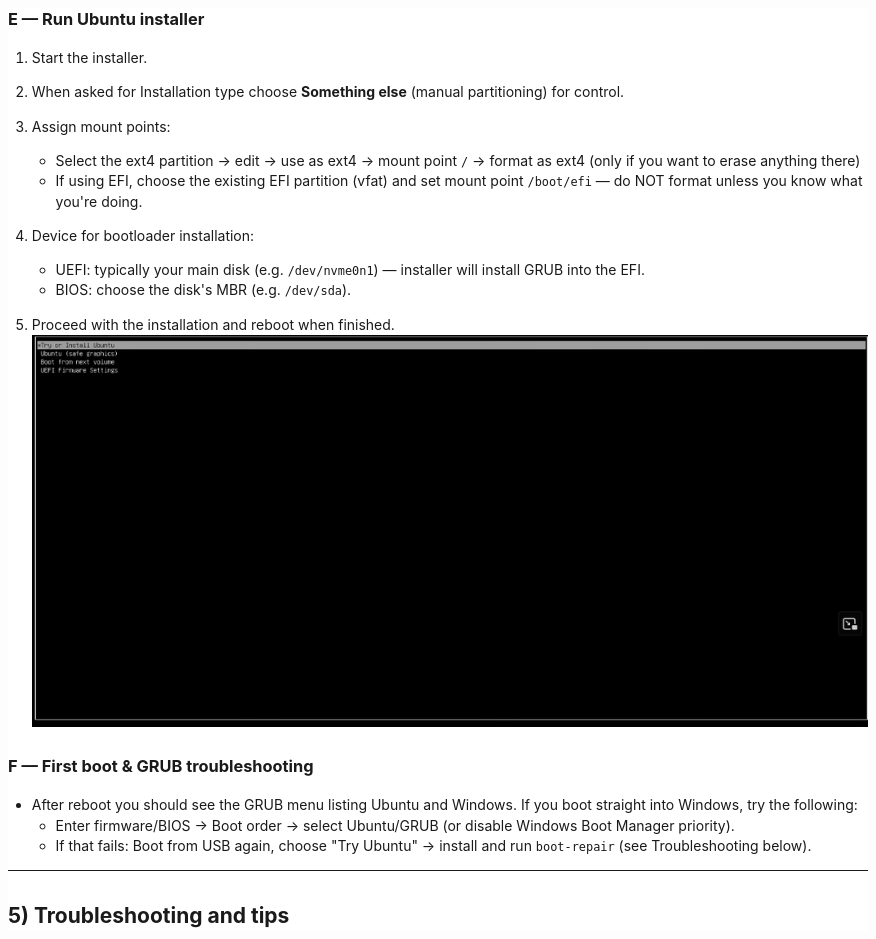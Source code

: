 ### E — Run Ubuntu installer

1. Start the installer.
2. When asked for Installation type choose **Something else** (manual partitioning) for control.
3. Assign mount points:
   - Select the ext4 partition → edit → use as ext4 → mount point `/` → format as ext4 (only if you want to erase anything there)
   - If using EFI, choose the existing EFI partition (vfat) and set mount point `/boot/efi` — do NOT format unless you know what you're doing.
4. Device for bootloader installation:
   - UEFI: typically your main disk (e.g. `/dev/nvme0n1`) — installer will install GRUB into the EFI.
   - BIOS: choose the disk's MBR (e.g. `/dev/sda`).

5. Proceed with the installation and reboot when finished.
![images](./images/ubuntu.png)

### F — First boot & GRUB troubleshooting

- After reboot you should see the GRUB menu listing Ubuntu and Windows. If you boot straight into Windows, try the following:
  - Enter firmware/BIOS -> Boot order -> select Ubuntu/GRUB (or disable Windows Boot Manager priority).
  - If that fails: Boot from USB again, choose "Try Ubuntu" → install and run `boot-repair` (see Troubleshooting below).


---





## 5) Troubleshooting and tips
